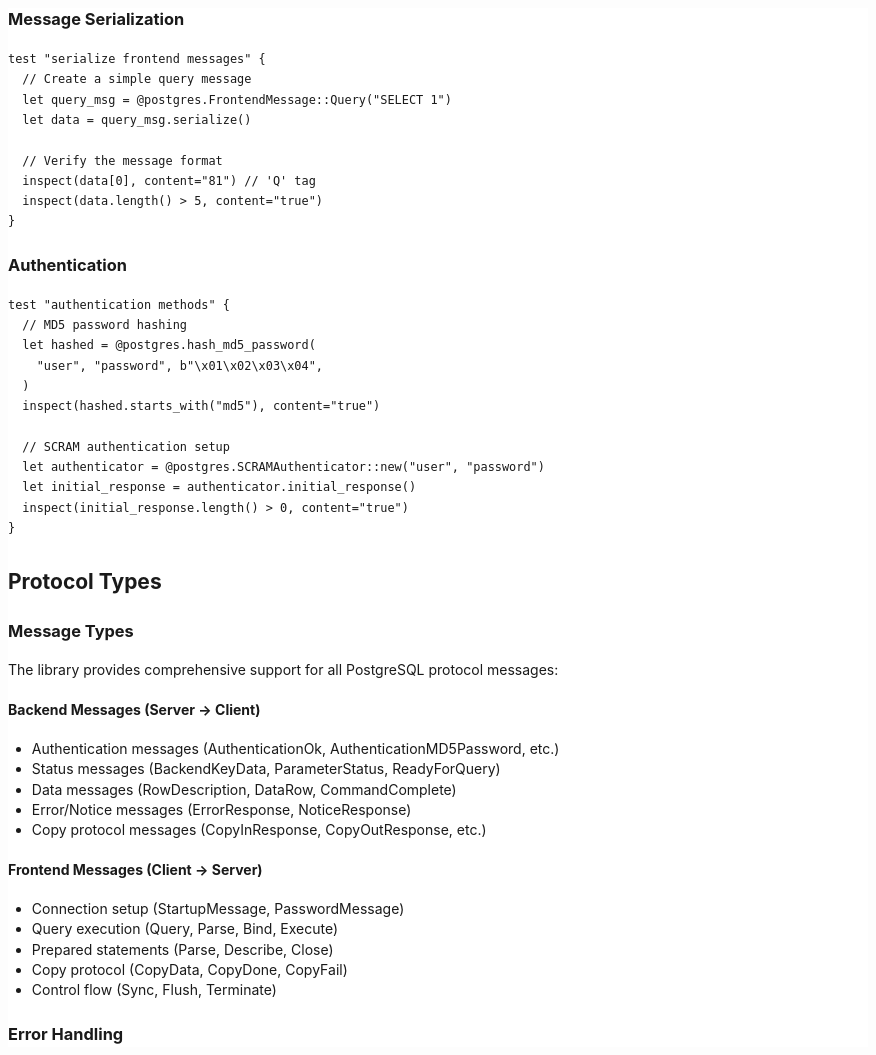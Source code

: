 ### Message Serialization

```moonbit
test "serialize frontend messages" {
  // Create a simple query message
  let query_msg = @postgres.FrontendMessage::Query("SELECT 1")
  let data = query_msg.serialize()

  // Verify the message format
  inspect(data[0], content="81") // 'Q' tag
  inspect(data.length() > 5, content="true")
}
```

### Authentication

```moonbit
test "authentication methods" {
  // MD5 password hashing
  let hashed = @postgres.hash_md5_password(
    "user", "password", b"\x01\x02\x03\x04",
  )
  inspect(hashed.starts_with("md5"), content="true")

  // SCRAM authentication setup
  let authenticator = @postgres.SCRAMAuthenticator::new("user", "password")
  let initial_response = authenticator.initial_response()
  inspect(initial_response.length() > 0, content="true")
}
```

## Protocol Types

### Message Types

The library provides comprehensive support for all PostgreSQL protocol messages:

#### Backend Messages (Server → Client)
- Authentication messages (AuthenticationOk, AuthenticationMD5Password, etc.)
- Status messages (BackendKeyData, ParameterStatus, ReadyForQuery)
- Data messages (RowDescription, DataRow, CommandComplete)
- Error/Notice messages (ErrorResponse, NoticeResponse)
- Copy protocol messages (CopyInResponse, CopyOutResponse, etc.)

#### Frontend Messages (Client → Server)  
- Connection setup (StartupMessage, PasswordMessage)
- Query execution (Query, Parse, Bind, Execute)
- Prepared statements (Parse, Describe, Close)
- Copy protocol (CopyData, CopyDone, CopyFail)
- Control flow (Sync, Flush, Terminate)

### Error Handling
